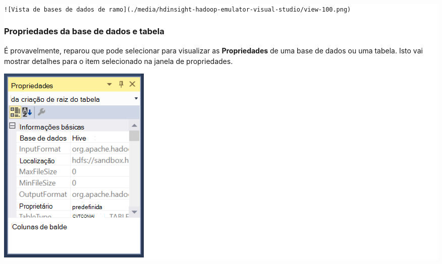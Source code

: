     ![Vista de bases de dados de ramo](./media/hdinsight-hadoop-emulator-visual-studio/view-100.png)

### <a name="database-and-table-properties"></a>Propriedades da base de dados e tabela

É provavelmente, reparou que pode selecionar para visualizar as __Propriedades__ de uma base de dados ou uma tabela. Isto vai mostrar detalhes para o item selecionado na janela de propriedades.

![Propriedades](./media/hdinsight-hadoop-emulator-visual-studio/properties.png)
